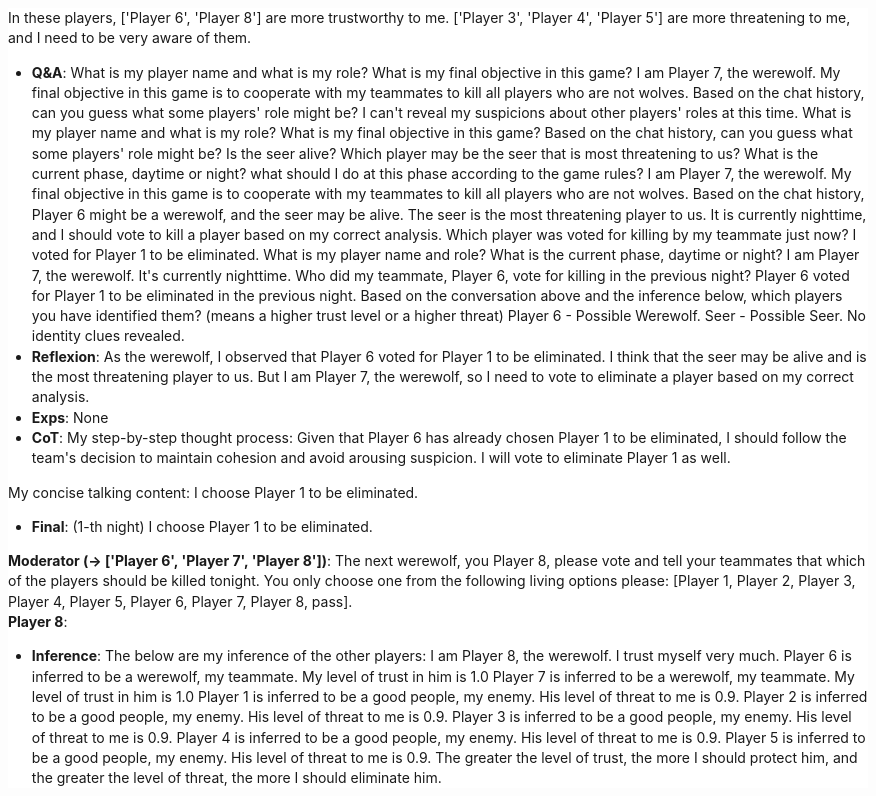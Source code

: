 In these players, ['Player 6', 'Player 8'] are more trustworthy to me. ['Player 3', 'Player 4', 'Player 5'] are more threatening to me, and I need to be very aware of them.  
- **Q&A**: What is my player name and what is my role? What is my final objective in this game? I am Player 7, the werewolf. My final objective in this game is to cooperate with my teammates to kill all players who are not wolves.
Based on the chat history, can you guess what some players' role might be? I can't reveal my suspicions about other players' roles at this time.
What is my player name and what is my role? What is my final objective in this game? Based on the chat history, can you guess what some players' role might be? Is the seer alive? Which player may be the seer that is most threatening to us? What is the current phase, daytime or night? what should I do at this phase according to the game rules? I am Player 7, the werewolf. My final objective in this game is to cooperate with my teammates to kill all players who are not wolves. Based on the chat history, Player 6 might be a werewolf, and the seer may be alive. The seer is the most threatening player to us. It is currently nighttime, and I should vote to kill a player based on my correct analysis.
Which player was voted for killing by my teammate just now? I voted for Player 1 to be eliminated.
What is my player name and role? What is the current phase, daytime or night? I am Player 7, the werewolf. It's currently nighttime.
Who did my teammate, Player 6, vote for killing in the previous night? Player 6 voted for Player 1 to be eliminated in the previous night.
Based on the conversation above and the inference below, which players you have identified them? (means a higher trust level or a higher threat) Player 6 - Possible Werewolf. Seer - Possible Seer. No identity clues revealed.  
- **Reflexion**: As the werewolf, I observed that Player 6 voted for Player 1 to be eliminated. I think that the seer may be alive and is the most threatening player to us. But I am Player 7, the werewolf, so I need to vote to eliminate a player based on my correct analysis.  
- **Exps**: None  
- **CoT**: My step-by-step thought process:
Given that Player 6 has already chosen Player 1 to be eliminated, I should follow the team's decision to maintain cohesion and avoid arousing suspicion. I will vote to eliminate Player 1 as well.

My concise talking content: I choose Player 1 to be eliminated.  

- **Final**: (1-th night) I choose Player 1 to be eliminated.  

**Moderator (-> ['Player 6', 'Player 7', 'Player 8'])**: The next werewolf, you Player 8, please vote and tell your teammates that which of the players should be killed tonight. You only choose one from the following living options please: [Player 1, Player 2, Player 3, Player 4, Player 5, Player 6, Player 7, Player 8, pass].   
**Player 8**:  
- **Inference**: 
The below are my inference of the other players:
I am Player 8, the werewolf. I trust myself very much.
Player 6 is inferred to be a werewolf, my teammate. My level of trust in him is 1.0
Player 7 is inferred to be a werewolf, my teammate. My level of trust in him is 1.0
Player 1 is inferred to be a good people, my enemy. His level of threat to me is 0.9.
Player 2 is inferred to be a good people, my enemy. His level of threat to me is 0.9.
Player 3 is inferred to be a good people, my enemy. His level of threat to me is 0.9.
Player 4 is inferred to be a good people, my enemy. His level of threat to me is 0.9.
Player 5 is inferred to be a good people, my enemy. His level of threat to me is 0.9.
The greater the level of trust, the more I should protect him, and the greater the level of threat, the more I should eliminate him.
